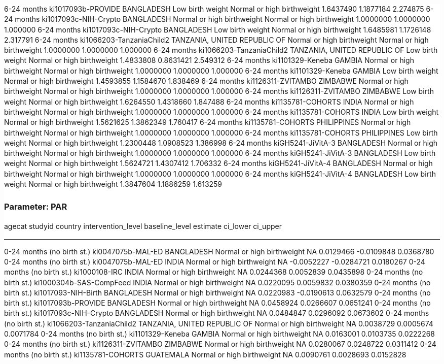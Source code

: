6-24 months                  ki1017093b-PROVIDE         BANGLADESH                     Low birth weight             Normal or high birthweight    1.6437490   1.1877184   2.274875
6-24 months                  ki1017093c-NIH-Crypto      BANGLADESH                     Normal or high birthweight   Normal or high birthweight    1.0000000   1.0000000   1.000000
6-24 months                  ki1017093c-NIH-Crypto      BANGLADESH                     Low birth weight             Normal or high birthweight    1.6485981   1.1726148   2.317791
6-24 months                  ki1066203-TanzaniaChild2   TANZANIA, UNITED REPUBLIC OF   Normal or high birthweight   Normal or high birthweight    1.0000000   1.0000000   1.000000
6-24 months                  ki1066203-TanzaniaChild2   TANZANIA, UNITED REPUBLIC OF   Low birth weight             Normal or high birthweight    1.4833808   0.8631421   2.549312
6-24 months                  ki1101329-Keneba           GAMBIA                         Normal or high birthweight   Normal or high birthweight    1.0000000   1.0000000   1.000000
6-24 months                  ki1101329-Keneba           GAMBIA                         Low birth weight             Normal or high birthweight    1.4593855   1.1584670   1.838469
6-24 months                  ki1126311-ZVITAMBO         ZIMBABWE                       Normal or high birthweight   Normal or high birthweight    1.0000000   1.0000000   1.000000
6-24 months                  ki1126311-ZVITAMBO         ZIMBABWE                       Low birth weight             Normal or high birthweight    1.6264550   1.4318660   1.847488
6-24 months                  ki1135781-COHORTS          INDIA                          Normal or high birthweight   Normal or high birthweight    1.0000000   1.0000000   1.000000
6-24 months                  ki1135781-COHORTS          INDIA                          Low birth weight             Normal or high birthweight    1.5621625   1.3862349   1.760417
6-24 months                  ki1135781-COHORTS          PHILIPPINES                    Normal or high birthweight   Normal or high birthweight    1.0000000   1.0000000   1.000000
6-24 months                  ki1135781-COHORTS          PHILIPPINES                    Low birth weight             Normal or high birthweight    1.2300448   1.0908523   1.386998
6-24 months                  kiGH5241-JiVitA-3          BANGLADESH                     Normal or high birthweight   Normal or high birthweight    1.0000000   1.0000000   1.000000
6-24 months                  kiGH5241-JiVitA-3          BANGLADESH                     Low birth weight             Normal or high birthweight    1.5624721   1.4307412   1.706332
6-24 months                  kiGH5241-JiVitA-4          BANGLADESH                     Normal or high birthweight   Normal or high birthweight    1.0000000   1.0000000   1.000000
6-24 months                  kiGH5241-JiVitA-4          BANGLADESH                     Low birth weight             Normal or high birthweight    1.3847604   1.1886259   1.613259


### Parameter: PAR


agecat                       studyid                    country                        intervention_level           baseline_level      estimate     ci_lower    ci_upper
---------------------------  -------------------------  -----------------------------  ---------------------------  ---------------  -----------  -----------  ----------
0-24 months (no birth st.)   ki0047075b-MAL-ED          BANGLADESH                     Normal or high birthweight   NA                 0.0129466   -0.0109848   0.0368780
0-24 months (no birth st.)   ki0047075b-MAL-ED          INDIA                          Normal or high birthweight   NA                -0.0052227   -0.0284721   0.0180267
0-24 months (no birth st.)   ki1000108-IRC              INDIA                          Normal or high birthweight   NA                 0.0244368    0.0052839   0.0435898
0-24 months (no birth st.)   ki1000304b-SAS-CompFeed    INDIA                          Normal or high birthweight   NA                 0.0220095    0.0059832   0.0380359
0-24 months (no birth st.)   ki1017093-NIH-Birth        BANGLADESH                     Normal or high birthweight   NA                 0.0220983   -0.0190613   0.0632579
0-24 months (no birth st.)   ki1017093b-PROVIDE         BANGLADESH                     Normal or high birthweight   NA                 0.0458924    0.0266607   0.0651241
0-24 months (no birth st.)   ki1017093c-NIH-Crypto      BANGLADESH                     Normal or high birthweight   NA                 0.0484847    0.0296092   0.0673602
0-24 months (no birth st.)   ki1066203-TanzaniaChild2   TANZANIA, UNITED REPUBLIC OF   Normal or high birthweight   NA                 0.0038729    0.0005674   0.0071784
0-24 months (no birth st.)   ki1101329-Keneba           GAMBIA                         Normal or high birthweight   NA                 0.0163001    0.0103735   0.0222268
0-24 months (no birth st.)   ki1126311-ZVITAMBO         ZIMBABWE                       Normal or high birthweight   NA                 0.0280067    0.0248722   0.0311412
0-24 months (no birth st.)   ki1135781-COHORTS          GUATEMALA                      Normal or high birthweight   NA                 0.0090761    0.0028693   0.0152828